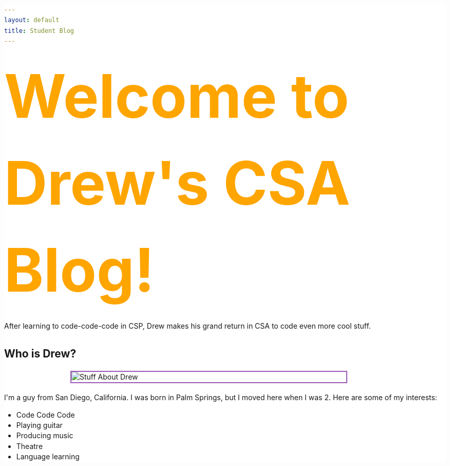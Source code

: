 ```yaml
---
layout: default
title: Student Blog
---
```

<style>
    .title-header {
        color: #FFA500;
        font-weight: bold;
        text-shadow:
            -1.5px -1.5px 0 white, /* Top left */
            1.5px -1.5px 0 white,  /* Top right */
            -1.5px 1.5px 0 white,  /* Bottom left */
            1.5px 1.5px 0 white;   /* Bottom right */
        font-size: 6vh;
        display: flex;
        justify-content: center; /* Horizontally center */
        align-items: center; /* Vertically center */
    }

    .image-container img {
        display: block;
        width: 75%;
        border: 2px solid #9b59b6;
        padding: 0%;
    }

    .flower-bullet1 {
        list-style-image: url("{{site.baseurl}}/images/bullet-points/smallpinkSBflower.png");
        background-repeat: no-repeat; /* Prevent image repetition */
        background-size: auto; /* Automatically adjust the size based on text */;
    }
</style>

<div class="title-header">Welcome to Drew's CSA Blog!</div>

After learning to code-code-code in CSP, Drew makes his grand return in CSA to code even more cool stuff.

## Who is Drew?

<div class="image-container" style="margin:2%;margin-left:15%">
    <img src="{{site.baseurl}}/images/me myself and i.png" alt='Stuff About Drew'>
</div>

I'm a guy from San Diego, California. I was born in Palm Springs, but I moved here when I was 2. Here are some of my interests:
- Code Code Code
- Playing guitar
- Producing music
- Theatre
- Language learning

